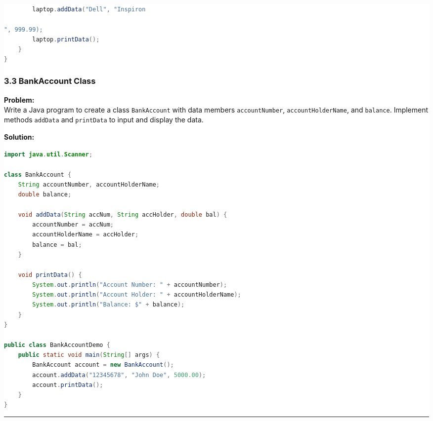 ```java
        laptop.addData("Dell", "Inspiron

", 999.99);
        laptop.printData();
    }
}
```

### 3.3 BankAccount Class
**Problem:**  
Write a Java program to create a class `BankAccount` with data members `accountNumber`, `accountHolderName`, and `balance`. Implement methods `addData` and `printData` to input and display the data.

**Solution:**
```java
import java.util.Scanner;

class BankAccount {
    String accountNumber, accountHolderName;
    double balance;

    void addData(String accNum, String accHolder, double bal) {
        accountNumber = accNum;
        accountHolderName = accHolder;
        balance = bal;
    }

    void printData() {
        System.out.println("Account Number: " + accountNumber);
        System.out.println("Account Holder: " + accountHolderName);
        System.out.println("Balance: $" + balance);
    }
}

public class BankAccountDemo {
    public static void main(String[] args) {
        BankAccount account = new BankAccount();
        account.addData("12345678", "John Doe", 5000.00);
        account.printData();
    }
}
```

---

